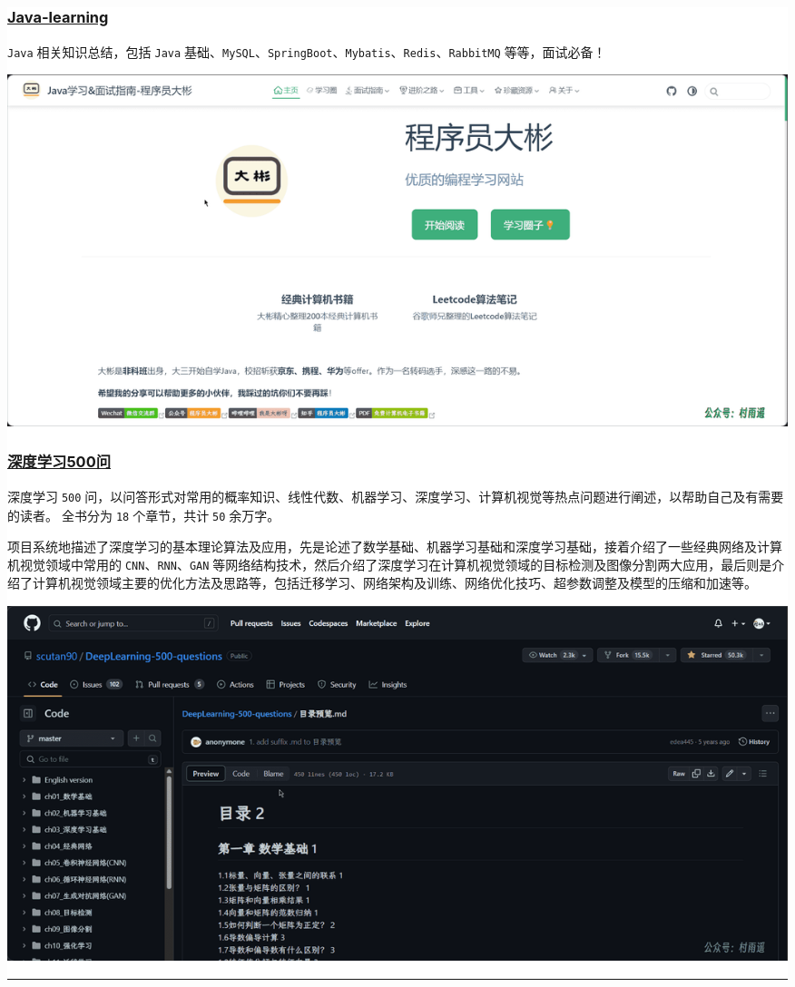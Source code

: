 ### [Java-learning](https://github.com/Tyson0314/Java-learning)

`Java` 相关知识总结，包括 `Java` 基础、`MySQL`、`SpringBoot`、`Mybatis`、`Redis`、`RabbitMQ` 等等，面试必备！

![](assets/java-learning.png)

### [深度学习500问](https://github.com/scutan90/DeepLearning-500-questions)

深度学习 `500` 问，以问答形式对常用的概率知识、线性代数、机器学习、深度学习、计算机视觉等热点问题进行阐述，以帮助自己及有需要的读者。 全书分为 `18` 个章节，共计 `50` 余万字。

项目系统地描述了深度学习的基本理论算法及应用，先是论述了数学基础、机器学习基础和深度学习基础，接着介绍了一些经典网络及计算机视觉领域中常用的 `CNN`、`RNN`、`GAN` 等网络结构技术，然后介绍了深度学习在计算机视觉领域的目标检测及图像分割两大应用，最后则是介绍了计算机视觉领域主要的优化方法及思路等，包括迁移学习、网络架构及训练、网络优化技巧、超参数调整及模型的压缩和加速等。

![](assets/deep-learning-500.png)

---